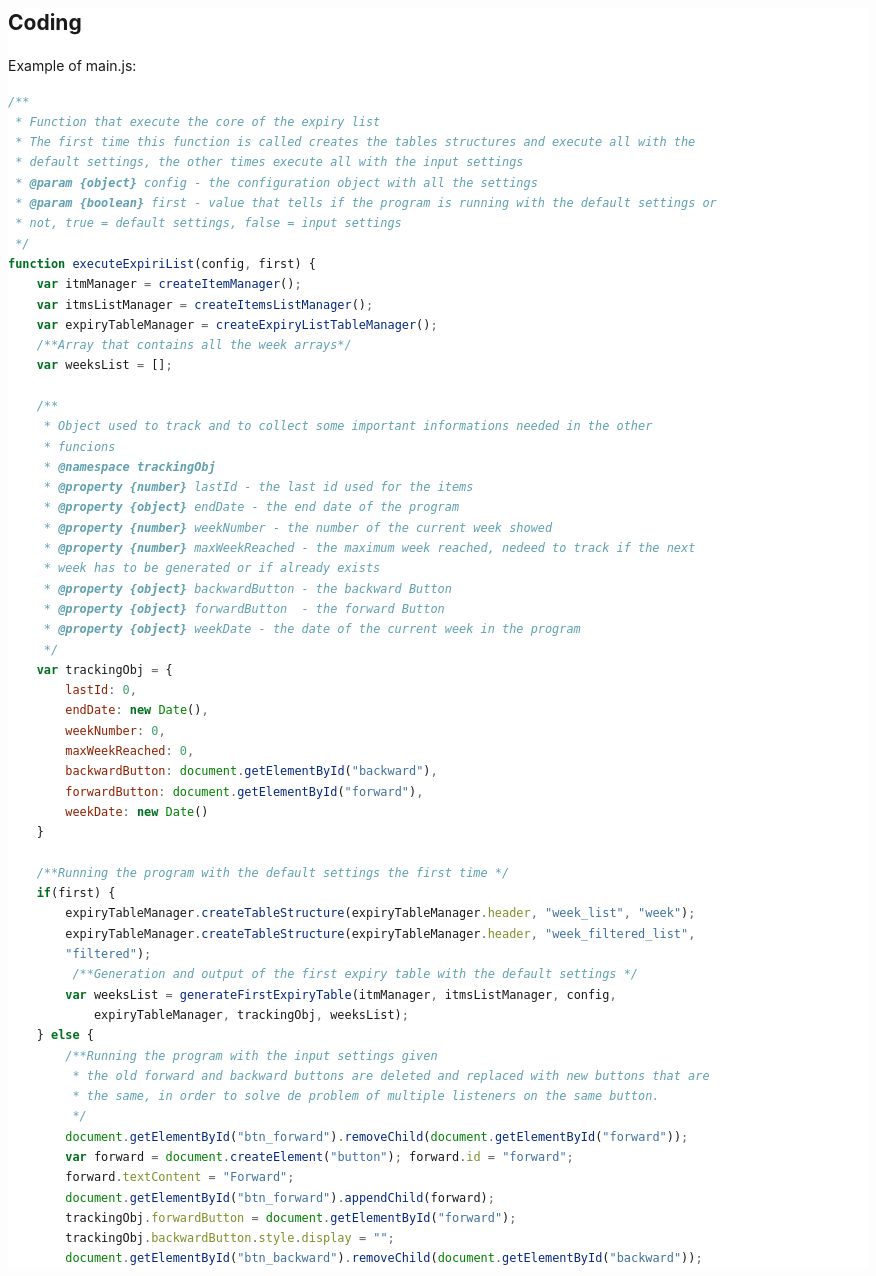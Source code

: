 
## Coding
Example of main.js:
```js
/**
 * Function that execute the core of the expiry list
 * The first time this function is called creates the tables structures and execute all with the 
 * default settings, the other times execute all with the input settings
 * @param {object} config - the configuration object with all the settings
 * @param {boolean} first - value that tells if the program is running with the default settings or 
 * not, true = default settings, false = input settings
 */
function executeExpiriList(config, first) {
    var itmManager = createItemManager();
    var itmsListManager = createItemsListManager();
    var expiryTableManager = createExpiryListTableManager();
    /**Array that contains all the week arrays*/
    var weeksList = [];

    /**
     * Object used to track and to collect some important informations needed in the other 
     * funcions
     * @namespace trackingObj
     * @property {number} lastId - the last id used for the items
     * @property {object} endDate - the end date of the program
     * @property {number} weekNumber - the number of the current week showed
     * @property {number} maxWeekReached - the maximum week reached, nedeed to track if the next 
     * week has to be generated or if already exists
     * @property {object} backwardButton - the backward Button
     * @property {object} forwardButton  - the forward Button
     * @property {object} weekDate - the date of the current week in the program
     */
    var trackingObj = {
        lastId: 0,
        endDate: new Date(),
        weekNumber: 0,
        maxWeekReached: 0, 
        backwardButton: document.getElementById("backward"),
        forwardButton: document.getElementById("forward"),
        weekDate: new Date()
    }

    /**Running the program with the default settings the first time */
    if(first) {          
        expiryTableManager.createTableStructure(expiryTableManager.header, "week_list", "week");
        expiryTableManager.createTableStructure(expiryTableManager.header, "week_filtered_list", 
        "filtered");
         /**Generation and output of the first expiry table with the default settings */
        var weeksList = generateFirstExpiryTable(itmManager, itmsListManager, config, 
            expiryTableManager, trackingObj, weeksList); 
    } else {
        /**Running the program with the input settings given
         * the old forward and backward buttons are deleted and replaced with new buttons that are 
         * the same, in order to solve de problem of multiple listeners on the same button. 
         */
        document.getElementById("btn_forward").removeChild(document.getElementById("forward"));
        var forward = document.createElement("button"); forward.id = "forward"; 
        forward.textContent = "Forward";
        document.getElementById("btn_forward").appendChild(forward);
        trackingObj.forwardButton = document.getElementById("forward");
        trackingObj.backwardButton.style.display = "";
        document.getElementById("btn_backward").removeChild(document.getElementById("backward"));
```